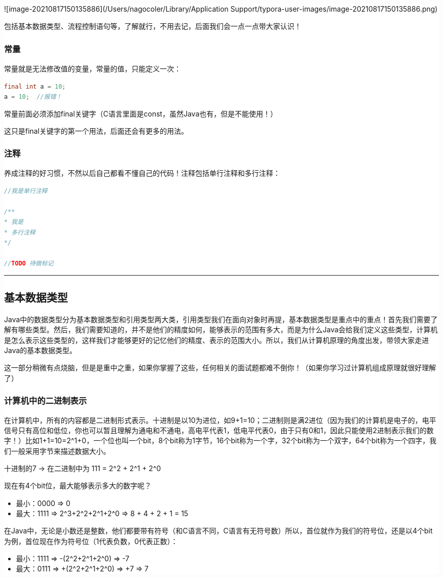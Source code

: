 ![image-20210817150135886](/Users/nagocoler/Library/Application Support/typora-user-images/image-20210817150135886.png)

包括基本数据类型、流程控制语句等，了解就行，不用去记，后面我们会一点一点带大家认识！

### 常量

常量就是无法修改值的变量，常量的值，只能定义一次：

```java
final int a = 10;
a = 10;  //报错！
```

常量前面必须添加final关键字（C语言里面是const，虽然Java也有，但是不能使用！）

这只是final关键字的第一个用法，后面还会有更多的用法。

### 注释

养成注释的好习惯，不然以后自己都看不懂自己的代码！注释包括单行注释和多行注释：

```java
//我是单行注释

/**
* 我是
* 多行注释
*/

//TODO 待做标记
```

***

## 基本数据类型

Java中的数据类型分为基本数据类型和引用类型两大类，引用类型我们在面向对象时再提，基本数据类型是重点中的重点！首先我们需要了解有哪些类型。然后，我们需要知道的，并不是他们的精度如何，能够表示的范围有多大，而是为什么Java会给我们定义这些类型，计算机是怎么表示这些类型的，这样我们才能够更好的记忆他们的精度、表示的范围大小。所以，我们从计算机原理的角度出发，带领大家走进Java的基本数据类型。

这一部分稍微有点烧脑，但是是重中之重，如果你掌握了这些，任何相关的面试题都难不倒你！（如果你学习过计算机组成原理就很好理解了）

### 计算机中的二进制表示

在计算机中，所有的内容都是二进制形式表示。十进制是以10为进位，如9+1=10；二进制则是满2进位（因为我们的计算机是电子的，电平信号只有高位和低位，你也可以暂且理解为通电和不通电，高电平代表1，低电平代表0，由于只有0和1，因此只能使用2进制表示我们的数字！）比如1+1=10=2^1+0，一个位也叫一个bit，8个bit称为1字节，16个bit称为一个字，32个bit称为一个双字，64个bit称为一个四字，我们一般采用字节来描述数据大小。

十进制的7 -> 在二进制中为 111 = 2^2 + 2^1 + 2^0

现在有4个bit位，最大能够表示多大的数字呢？

* 最小：0000 => 0
* 最大：1111 => 2^3+2^2+2^1+2^0 => 8 + 4 + 2 + 1 = 15

在Java中，无论是小数还是整数，他们都要带有符号（和C语言不同，C语言有无符号数）所以，首位就作为我们的符号位，还是以4个bit为例，首位现在作为符号位（1代表负数，0代表正数）：

* 最小：1111 => -(2^2+2^1+2^0) => -7
* 最大：0111 => +(2^2+2^1+2^0) => +7 => 7
